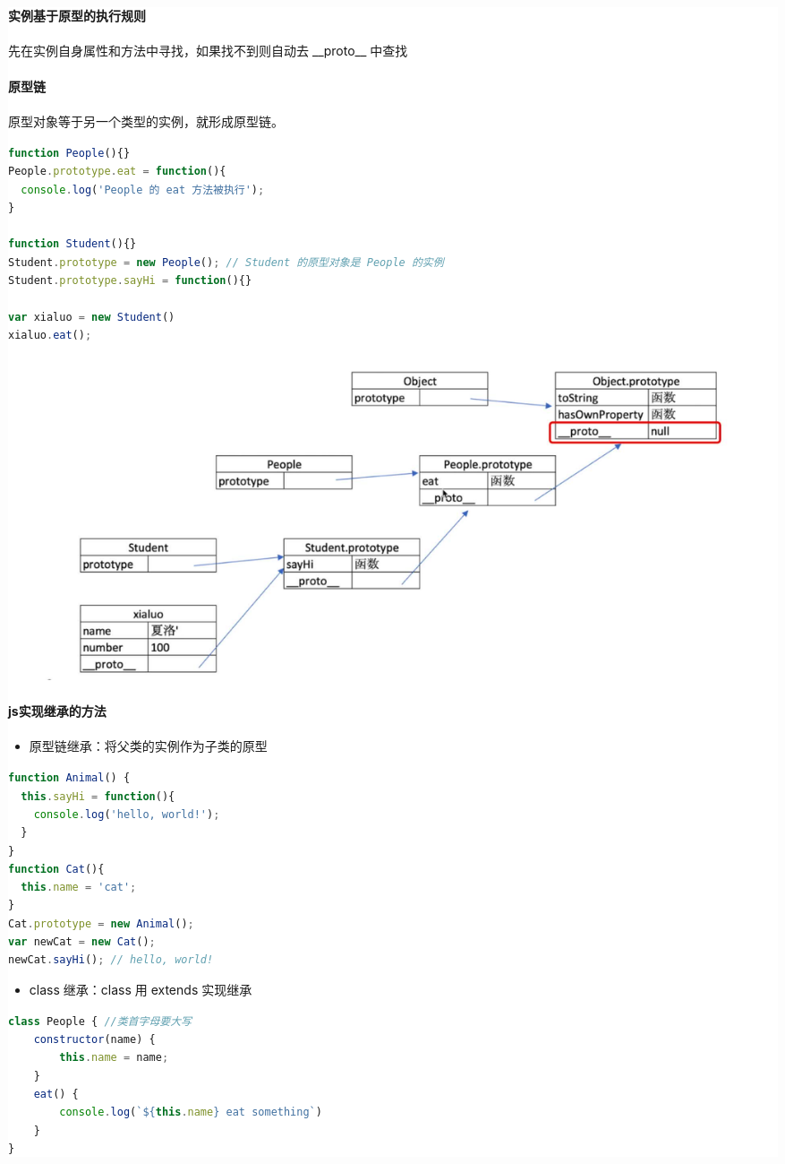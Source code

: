 #### 实例基于原型的执行规则
先在实例自身属性和方法中寻找，如果找不到则自动去 \_\_proto\_\_ 中查找

#### 原型链
原型对象等于另一个类型的实例，就形成原型链。
```js
function People(){}
People.prototype.eat = function(){
  console.log('People 的 eat 方法被执行');
}

function Student(){}
Student.prototype = new People(); // Student 的原型对象是 People 的实例
Student.prototype.sayHi = function(){}

var xialuo = new Student()
xialuo.eat();
```
![原型链](https://github.com/lujiajian1/study-notes/blob/main/img/prototype-line.jpg)

#### js实现继承的方法

* 原型链继承：将父类的实例作为子类的原型
```js
function Animal() {
  this.sayHi = function(){
    console.log('hello, world!');
  }
}
function Cat(){
  this.name = 'cat';
}
Cat.prototype = new Animal();
var newCat = new Cat();
newCat.sayHi(); // hello, world!
```
* class 继承：class 用 extends 实现继承
```js
class People { //类首字母要大写
    constructor(name) {
        this.name = name;
    }
    eat() {
        console.log(`${this.name} eat something`)
    }
}
```